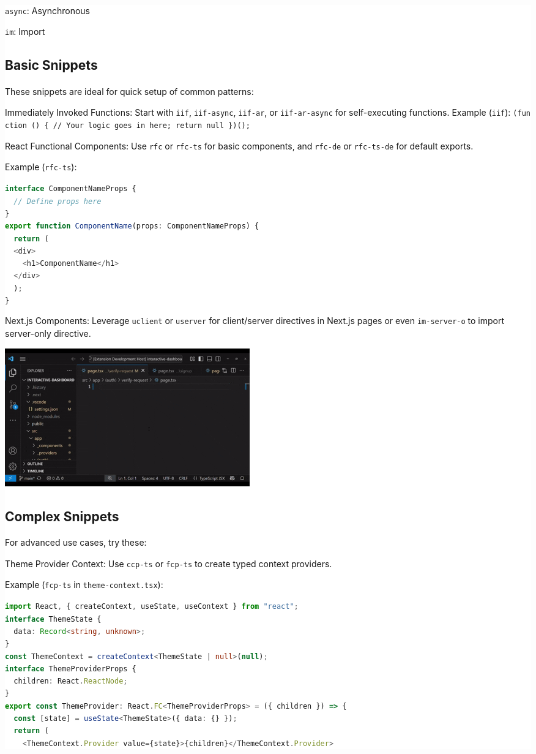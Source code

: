 `async`: Asynchronous

`im`: Import

## Basic Snippets

These snippets are ideal for quick setup of common patterns:

Immediately Invoked Functions: Start with `iif`, `iif-async`, `iif-ar`, or `iif-ar-async` for self-executing functions.
Example (`iif`): `(function () { // Your logic goes in here; return null })();`

React Functional Components: Use `rfc` or `rfc-ts` for basic components, and `rfc-de` or `rfc-ts-de` for default exports.

Example (`rfc-ts`):

```typeScript
interface ComponentNameProps {
  // Define props here
}
export function ComponentName(props: ComponentNameProps) {
  return (
  <div>
    <h1>ComponentName</h1>
  </div>
  );
}
```

Next.js Components: Leverage `uclient` or `userver` for client/server directives in Next.js pages or even `im-server-o` to import server-only directive.

![Basic Snippet Demo](./assets/simple-snippet.gif)

## Complex Snippets

For advanced use cases, try these:

Theme Provider Context: Use `ccp-ts` or `fcp-ts` to create typed context providers.

Example (`fcp-ts` in `theme-context.tsx`):

```typescript
import React, { createContext, useState, useContext } from "react";
interface ThemeState {
  data: Record<string, unknown>;
}
const ThemeContext = createContext<ThemeState | null>(null);
interface ThemeProviderProps {
  children: React.ReactNode;
}
export const ThemeProvider: React.FC<ThemeProviderProps> = ({ children }) => {
  const [state] = useState<ThemeState>({ data: {} });
  return (
    <ThemeContext.Provider value={state}>{children}</ThemeContext.Provider>
```